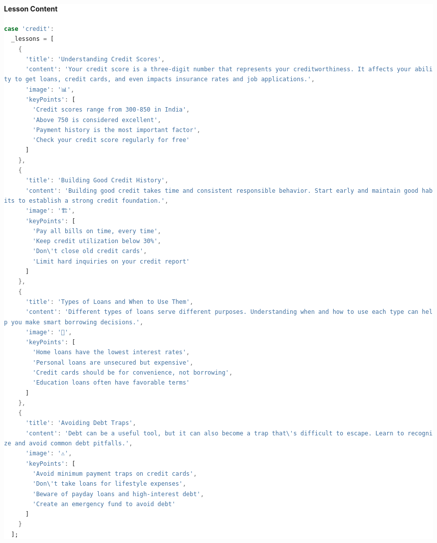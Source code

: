 #### Lesson Content
```dart
case 'credit':
  _lessons = [
    {
      'title': 'Understanding Credit Scores',
      'content': 'Your credit score is a three-digit number that represents your creditworthiness. It affects your ability to get loans, credit cards, and even impacts insurance rates and job applications.',
      'image': '📊',
      'keyPoints': [
        'Credit scores range from 300-850 in India',
        'Above 750 is considered excellent',
        'Payment history is the most important factor',
        'Check your credit score regularly for free'
      ]
    },
    {
      'title': 'Building Good Credit History',
      'content': 'Building good credit takes time and consistent responsible behavior. Start early and maintain good habits to establish a strong credit foundation.',
      'image': '🏗️',
      'keyPoints': [
        'Pay all bills on time, every time',
        'Keep credit utilization below 30%',
        'Don\'t close old credit cards',
        'Limit hard inquiries on your credit report'
      ]
    },
    {
      'title': 'Types of Loans and When to Use Them',
      'content': 'Different types of loans serve different purposes. Understanding when and how to use each type can help you make smart borrowing decisions.',
      'image': '🏦',
      'keyPoints': [
        'Home loans have the lowest interest rates',
        'Personal loans are unsecured but expensive',
        'Credit cards should be for convenience, not borrowing',
        'Education loans often have favorable terms'
      ]
    },
    {
      'title': 'Avoiding Debt Traps',
      'content': 'Debt can be a useful tool, but it can also become a trap that\'s difficult to escape. Learn to recognize and avoid common debt pitfalls.',
      'image': '⚠️',
      'keyPoints': [
        'Avoid minimum payment traps on credit cards',
        'Don\'t take loans for lifestyle expenses',
        'Beware of payday loans and high-interest debt',
        'Create an emergency fund to avoid debt'
      ]
    }
  ];
```
